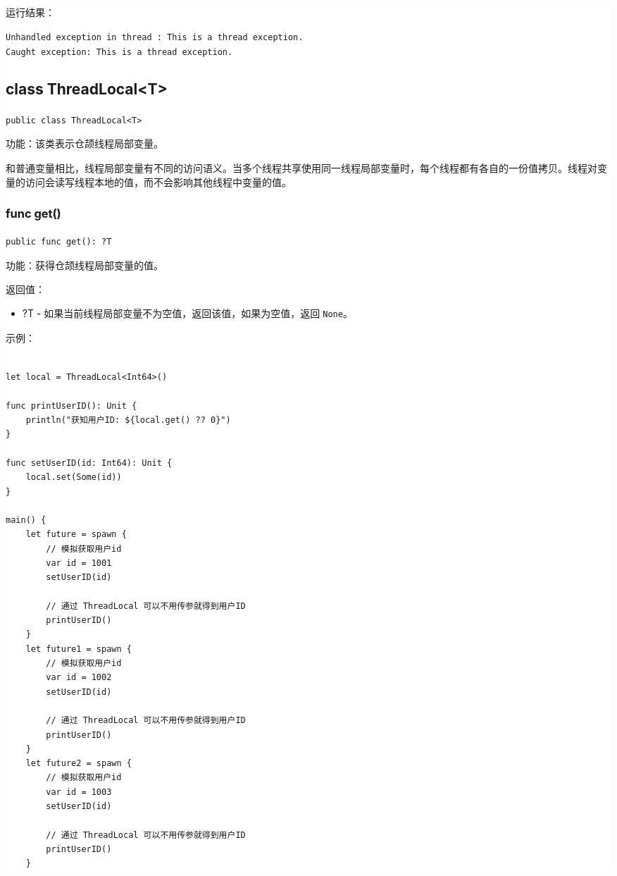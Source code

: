 运行结果：

```text
Unhandled exception in thread : This is a thread exception.
Caught exception: This is a thread exception.
```

## class ThreadLocal\<T>

```cangjie
public class ThreadLocal<T>
```

功能：该类表示仓颉线程局部变量。

和普通变量相比，线程局部变量有不同的访问语义。当多个线程共享使用同一线程局部变量时，每个线程都有各自的一份值拷贝。线程对变量的访问会读写线程本地的值，而不会影响其他线程中变量的值。

### func get()

```cangjie
public func get(): ?T
```

功能：获得仓颉线程局部变量的值。

返回值：

- ?T - 如果当前线程局部变量不为空值，返回该值，如果为空值，返回 `None`。

示例：


```cangjie

let local = ThreadLocal<Int64>()

func printUserID(): Unit {
    println("获知用户ID: ${local.get() ?? 0}")
}

func setUserID(id: Int64): Unit {
    local.set(Some(id))
}

main() {
    let future = spawn {
        // 模拟获取用户id
        var id = 1001
        setUserID(id)

        // 通过 ThreadLocal 可以不用传参就得到用户ID
        printUserID()
    }
    let future1 = spawn {
        // 模拟获取用户id
        var id = 1002
        setUserID(id)

        // 通过 ThreadLocal 可以不用传参就得到用户ID
        printUserID()
    }
    let future2 = spawn {
        // 模拟获取用户id
        var id = 1003
        setUserID(id)

        // 通过 ThreadLocal 可以不用传参就得到用户ID
        printUserID()
    }
```